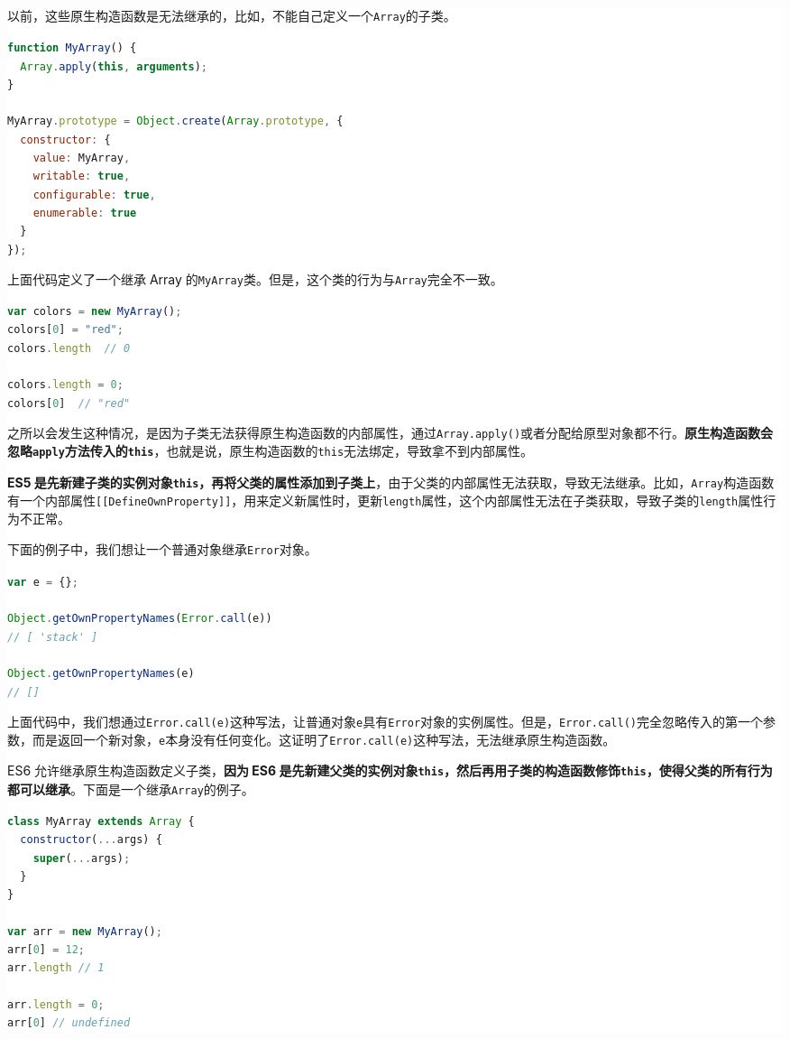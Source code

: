以前，这些原生构造函数是无法继承的，比如，不能自己定义一个`Array`的子类。

```javascript
function MyArray() {
  Array.apply(this, arguments);
}

MyArray.prototype = Object.create(Array.prototype, {
  constructor: {
    value: MyArray,
    writable: true,
    configurable: true,
    enumerable: true
  }
});
```

上面代码定义了一个继承 Array 的`MyArray`类。但是，这个类的行为与`Array`完全不一致。

```javascript
var colors = new MyArray();
colors[0] = "red";
colors.length  // 0

colors.length = 0;
colors[0]  // "red"
```

之所以会发生这种情况，是因为子类无法获得原生构造函数的内部属性，通过`Array.apply()`或者分配给原型对象都不行。**原生构造函数会忽略`apply`方法传入的`this`**，也就是说，原生构造函数的`this`无法绑定，导致拿不到内部属性。

**ES5 是先新建子类的实例对象`this`，再将父类的属性添加到子类上**，由于父类的内部属性无法获取，导致无法继承。比如，`Array`构造函数有一个内部属性`[[DefineOwnProperty]]`，用来定义新属性时，更新`length`属性，这个内部属性无法在子类获取，导致子类的`length`属性行为不正常。

下面的例子中，我们想让一个普通对象继承`Error`对象。

```javascript
var e = {};

Object.getOwnPropertyNames(Error.call(e))
// [ 'stack' ]

Object.getOwnPropertyNames(e)
// []
```

上面代码中，我们想通过`Error.call(e)`这种写法，让普通对象`e`具有`Error`对象的实例属性。但是，`Error.call()`完全忽略传入的第一个参数，而是返回一个新对象，`e`本身没有任何变化。这证明了`Error.call(e)`这种写法，无法继承原生构造函数。

ES6 允许继承原生构造函数定义子类，**因为 ES6 是先新建父类的实例对象`this`，然后再用子类的构造函数修饰`this`，使得父类的所有行为都可以继承**。下面是一个继承`Array`的例子。

```javascript
class MyArray extends Array {
  constructor(...args) {
    super(...args);
  }
}

var arr = new MyArray();
arr[0] = 12;
arr.length // 1

arr.length = 0;
arr[0] // undefined
```
